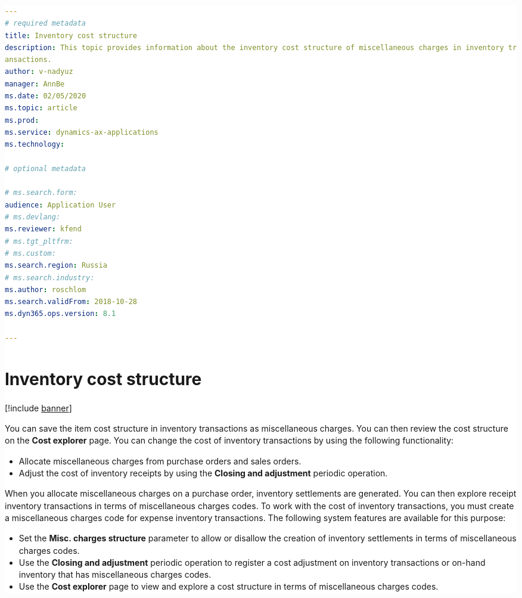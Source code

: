 ```yaml
---
# required metadata
title: Inventory cost structure
description: This topic provides information about the inventory cost structure of miscellaneous charges in inventory transactions.
author: v-nadyuz
manager: AnnBe
ms.date: 02/05/2020
ms.topic: article
ms.prod: 
ms.service: dynamics-ax-applications
ms.technology: 

# optional metadata

# ms.search.form:  
audience: Application User
# ms.devlang: 
ms.reviewer: kfend
# ms.tgt_pltfrm: 
# ms.custom: 
ms.search.region: Russia
# ms.search.industry: 
ms.author: roschlom
ms.search.validFrom: 2018-10-28
ms.dyn365.ops.version: 8.1

---
```


# Inventory cost structure
[!include [banner](../includes/banner.md)]

You can save the item cost structure in inventory transactions as miscellaneous charges. You can then review the cost structure on the **Cost explorer** page. You can change the cost of inventory transactions by using the following functionality:

- Allocate miscellaneous charges from purchase orders and sales orders.
- Adjust the cost of inventory receipts by using the **Closing and adjustment** periodic operation.

When you allocate miscellaneous charges on a purchase order, inventory settlements are generated. You can then explore receipt inventory transactions in terms of miscellaneous charges codes. To work with the cost of inventory transactions, you must create a miscellaneous charges code for expense inventory transactions. The following system features are available for this purpose:

- Set the **Misc. charges structure** parameter to allow or disallow the creation of inventory settlements in terms of miscellaneous charges codes.
- Use the **Closing and adjustment** periodic operation to register a cost adjustment on inventory transactions or on-hand inventory that has miscellaneous charges codes.
- Use the **Cost explorer** page to view and explore a cost structure in terms of miscellaneous charges codes.
